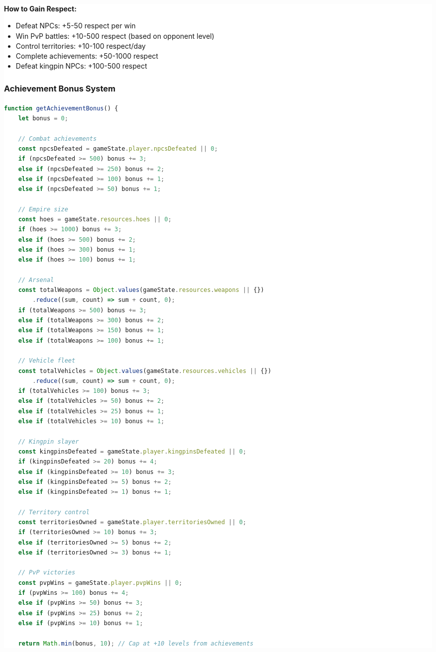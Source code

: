 **How to Gain Respect:**
- Defeat NPCs: +5-50 respect per win
- Win PvP battles: +10-500 respect (based on opponent level)
- Control territories: +10-100 respect/day
- Complete achievements: +50-1000 respect
- Defeat kingpin NPCs: +100-500 respect

### Achievement Bonus System
```javascript
function getAchievementBonus() {
    let bonus = 0;

    // Combat achievements
    const npcsDefeated = gameState.player.npcsDefeated || 0;
    if (npcsDefeated >= 500) bonus += 3;
    else if (npcsDefeated >= 250) bonus += 2;
    else if (npcsDefeated >= 100) bonus += 1;
    else if (npcsDefeated >= 50) bonus += 1;

    // Empire size
    const hoes = gameState.resources.hoes || 0;
    if (hoes >= 1000) bonus += 3;
    else if (hoes >= 500) bonus += 2;
    else if (hoes >= 300) bonus += 1;
    else if (hoes >= 100) bonus += 1;

    // Arsenal
    const totalWeapons = Object.values(gameState.resources.weapons || {})
        .reduce((sum, count) => sum + count, 0);
    if (totalWeapons >= 500) bonus += 3;
    else if (totalWeapons >= 300) bonus += 2;
    else if (totalWeapons >= 150) bonus += 1;
    else if (totalWeapons >= 100) bonus += 1;

    // Vehicle fleet
    const totalVehicles = Object.values(gameState.resources.vehicles || {})
        .reduce((sum, count) => sum + count, 0);
    if (totalVehicles >= 100) bonus += 3;
    else if (totalVehicles >= 50) bonus += 2;
    else if (totalVehicles >= 25) bonus += 1;
    else if (totalVehicles >= 10) bonus += 1;

    // Kingpin slayer
    const kingpinsDefeated = gameState.player.kingpinsDefeated || 0;
    if (kingpinsDefeated >= 20) bonus += 4;
    else if (kingpinsDefeated >= 10) bonus += 3;
    else if (kingpinsDefeated >= 5) bonus += 2;
    else if (kingpinsDefeated >= 1) bonus += 1;

    // Territory control
    const territoriesOwned = gameState.player.territoriesOwned || 0;
    if (territoriesOwned >= 10) bonus += 3;
    else if (territoriesOwned >= 5) bonus += 2;
    else if (territoriesOwned >= 3) bonus += 1;

    // PvP victories
    const pvpWins = gameState.player.pvpWins || 0;
    if (pvpWins >= 100) bonus += 4;
    else if (pvpWins >= 50) bonus += 3;
    else if (pvpWins >= 25) bonus += 2;
    else if (pvpWins >= 10) bonus += 1;

    return Math.min(bonus, 10); // Cap at +10 levels from achievements
```